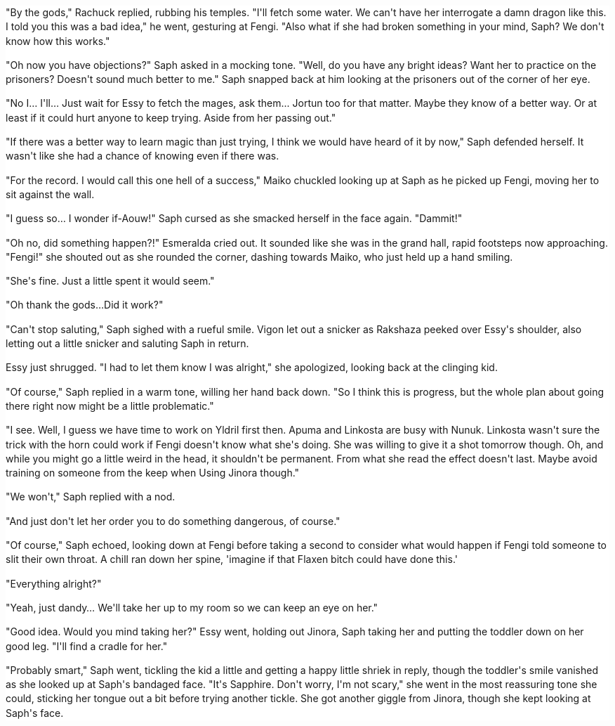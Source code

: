 "By the gods," Rachuck replied, rubbing his temples. "I'll fetch some water. We can't have her interrogate a damn dragon like this. I told you this was a bad idea," he went, gesturing at Fengi. "Also what if she had broken something in your mind, Saph? We don't know how this works."

"Oh now you have objections?" Saph asked in a mocking tone. "Well, do you have any bright ideas? Want her to practice on the prisoners? Doesn't sound much better to me." Saph snapped back at him looking at the prisoners out of the corner of her eye.

"No I… I'll… Just wait for Essy to fetch the mages, ask them... Jortun too for that matter. Maybe they know of a better way. Or at least if it could hurt anyone to keep trying. Aside from her passing out."

"If there was a better way to learn magic than just trying, I think we would have heard of it by now," Saph defended herself. It wasn't like she had a chance of knowing even if there was.

"For the record. I would call this one hell of a success," Maiko chuckled looking up at Saph as he picked up Fengi, moving her to sit against the wall.

"I guess so… I wonder if-Aouw!" Saph cursed as she smacked herself in the face again. "Dammit!"

"Oh no, did something happen?!" Esmeralda cried out. It sounded like she was in the grand hall, rapid footsteps now approaching. "Fengi!" she shouted out as she rounded the corner, dashing towards Maiko, who just held up a hand smiling.

"She's fine. Just a little spent it would seem."

"Oh thank the gods…Did it work?"

"Can't stop saluting," Saph sighed with a rueful smile. Vigon let out a snicker as Rakshaza peeked over Essy's shoulder, also letting out a little snicker and saluting Saph in return.

Essy just shrugged. "I had to let them know I was alright," she apologized, looking back at the clinging kid.

"Of course," Saph replied in a warm tone, willing her hand back down. "So I think this is progress, but the whole plan about going there right now might be a little problematic."

"I see. Well, I guess we have time to work on Yldril first then. Apuma and Linkosta are busy with Nunuk. Linkosta wasn't sure the trick with the horn could work if Fengi doesn't know what she's doing. She was willing to give it a shot tomorrow though. Oh, and while you might go a little weird in the head, it shouldn't be permanent. From what she read the effect doesn't last. Maybe avoid training on someone from the keep when Using Jinora though."

"We won't," Saph replied with a nod.

"And just don't let her order you to do something dangerous, of course."

"Of course," Saph echoed, looking down at Fengi before taking a second to consider what would happen if Fengi told someone to slit their own throat. A chill ran down her spine, 'imagine if that Flaxen bitch could have done this.'

"Everything alright?"

"Yeah, just dandy… We'll take her up to my room so we can keep an eye on her."

"Good idea. Would you mind taking her?" Essy went, holding out Jinora, Saph taking her and putting the toddler down on her good leg. "I'll find a cradle for her."

"Probably smart," Saph went, tickling the kid a little and getting a happy little shriek in reply, though the toddler's smile vanished as she looked up at Saph's bandaged face. "It's Sapphire. Don't worry, I'm not scary," she went in the most reassuring tone she could, sticking her tongue out a bit before trying another tickle. She got another giggle from Jinora, though she kept looking at Saph's face.
